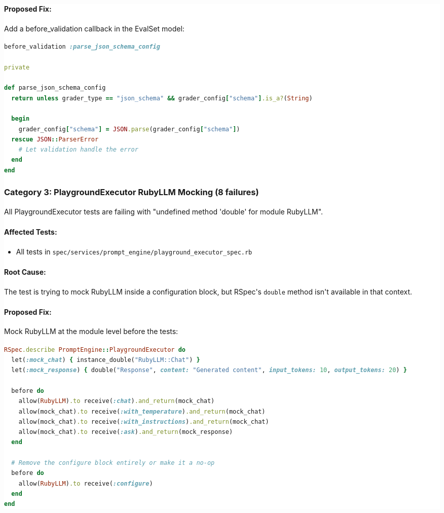 #### Proposed Fix:
Add a before_validation callback in the EvalSet model:

```ruby
before_validation :parse_json_schema_config

private

def parse_json_schema_config
  return unless grader_type == "json_schema" && grader_config["schema"].is_a?(String)
  
  begin
    grader_config["schema"] = JSON.parse(grader_config["schema"])
  rescue JSON::ParserError
    # Let validation handle the error
  end
end
```

### Category 3: PlaygroundExecutor RubyLLM Mocking (8 failures)

All PlaygroundExecutor tests are failing with "undefined method 'double' for module RubyLLM".

#### Affected Tests:
- All tests in `spec/services/prompt_engine/playground_executor_spec.rb`

#### Root Cause:
The test is trying to mock RubyLLM inside a configuration block, but RSpec's `double` method isn't available in that context.

#### Proposed Fix:
Mock RubyLLM at the module level before the tests:

```ruby
RSpec.describe PromptEngine::PlaygroundExecutor do
  let(:mock_chat) { instance_double("RubyLLM::Chat") }
  let(:mock_response) { double("Response", content: "Generated content", input_tokens: 10, output_tokens: 20) }

  before do
    allow(RubyLLM).to receive(:chat).and_return(mock_chat)
    allow(mock_chat).to receive(:with_temperature).and_return(mock_chat)
    allow(mock_chat).to receive(:with_instructions).and_return(mock_chat)
    allow(mock_chat).to receive(:ask).and_return(mock_response)
  end
  
  # Remove the configure block entirely or make it a no-op
  before do
    allow(RubyLLM).to receive(:configure)
  end
end
```
